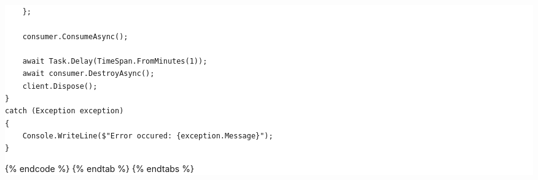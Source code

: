 ```aspnet
    };

    consumer.ConsumeAsync();

    await Task.Delay(TimeSpan.FromMinutes(1));
    await consumer.DestroyAsync();
    client.Dispose();
}
catch (Exception exception)
{
    Console.WriteLine($"Error occured: {exception.Message}");
}
```
{% endcode %}
{% endtab %}
{% endtabs %}
